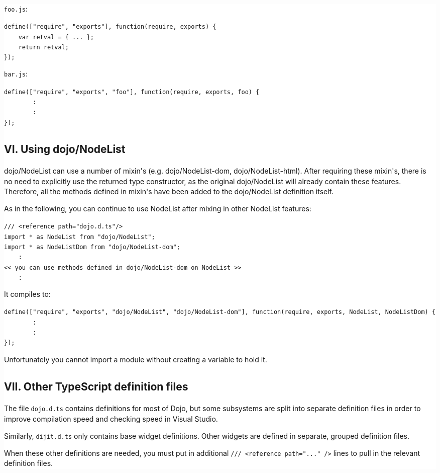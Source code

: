 `foo.js`:
	
	define(["require", "exports"], function(require, exports) {
		var retval = { ... };
		return retval;
	});
		
`bar.js`:

	define(["require", "exports", "foo"], function(require, exports, foo) {
			:
			:
	});


VI. Using dojo/NodeList
-----------------------

dojo/NodeList can use a number of mixin's (e.g. dojo/NodeList-dom,
dojo/NodeList-html).  After requiring these mixin's, there is no need to
explicitly use the returned type constructor, as the original
dojo/NodeList will already contain these features.  Therefore, all the
methods defined in mixin's have been added to the dojo/NodeList
definition itself.

As in the following, you can continue to use NodeList after mixing in
other NodeList features:

	/// <reference path="dojo.d.ts"/>
	import * as NodeList from "dojo/NodeList";
	import * as NodeListDom from "dojo/NodeList-dom";
		:
	<< you can use methods defined in dojo/NodeList-dom on NodeList >>
		:

It compiles to:

	define(["require", "exports", "dojo/NodeList", "dojo/NodeList-dom"], function(require, exports, NodeList, NodeListDom) {
			:
			:
	});

Unfortunately you cannot import a module without creating a variable
to hold it.


VII. Other TypeScript definition files
--------------------------------------

The file `dojo.d.ts` contains definitions for most of Dojo, but some
subsystems are split into separate definition files in order to
improve compilation speed and checking speed in Visual Studio.

Similarly, `dijit.d.ts` only contains base widget definitions. Other
widgets are defined in separate, grouped definition files.

When these other definitions are needed, you must put in additional
`/// <reference path="..." />` lines to pull in the relevant
definition files.
